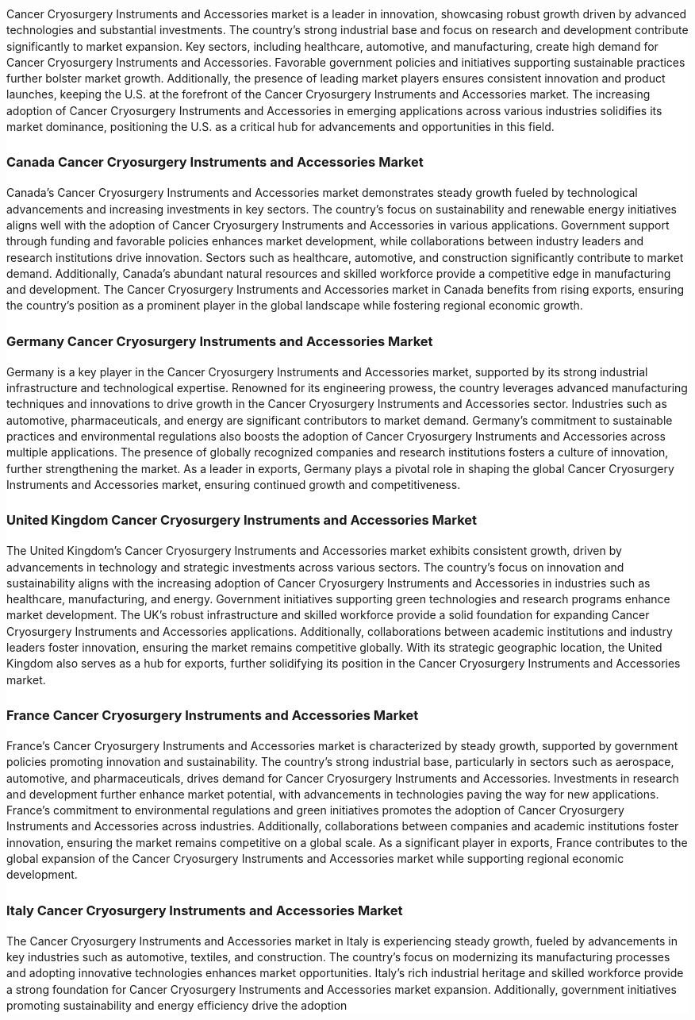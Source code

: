 Cancer Cryosurgery Instruments and Accessories market is a leader in innovation, showcasing robust growth driven by advanced technologies and substantial investments. The country&rsquo;s strong industrial base and focus on research and development contribute significantly to market expansion. Key sectors, including healthcare, automotive, and manufacturing, create high demand for Cancer Cryosurgery Instruments and Accessories. Favorable government policies and initiatives supporting sustainable practices further bolster market growth. Additionally, the presence of leading market players ensures consistent innovation and product launches, keeping the U.S. at the forefront of the Cancer Cryosurgery Instruments and Accessories market. The increasing adoption of Cancer Cryosurgery Instruments and Accessories in emerging applications across various industries solidifies its market dominance, positioning the U.S. as a critical hub for advancements and opportunities in this field.</p><h3>Canada Cancer Cryosurgery Instruments and Accessories Market</h3><p>Canada&rsquo;s Cancer Cryosurgery Instruments and Accessories market demonstrates steady growth fueled by technological advancements and increasing investments in key sectors. The country&rsquo;s focus on sustainability and renewable energy initiatives aligns well with the adoption of Cancer Cryosurgery Instruments and Accessories in various applications. Government support through funding and favorable policies enhances market development, while collaborations between industry leaders and research institutions drive innovation. Sectors such as healthcare, automotive, and construction significantly contribute to market demand. Additionally, Canada&rsquo;s abundant natural resources and skilled workforce provide a competitive edge in manufacturing and development. The Cancer Cryosurgery Instruments and Accessories market in Canada benefits from rising exports, ensuring the country&rsquo;s position as a prominent player in the global landscape while fostering regional economic growth.</p><h3>Germany Cancer Cryosurgery Instruments and Accessories Market</h3><p>Germany is a key player in the Cancer Cryosurgery Instruments and Accessories market, supported by its strong industrial infrastructure and technological expertise. Renowned for its engineering prowess, the country leverages advanced manufacturing techniques and innovations to drive growth in the Cancer Cryosurgery Instruments and Accessories sector. Industries such as automotive, pharmaceuticals, and energy are significant contributors to market demand. Germany&rsquo;s commitment to sustainable practices and environmental regulations also boosts the adoption of Cancer Cryosurgery Instruments and Accessories across multiple applications. The presence of globally recognized companies and research institutions fosters a culture of innovation, further strengthening the market. As a leader in exports, Germany plays a pivotal role in shaping the global Cancer Cryosurgery Instruments and Accessories market, ensuring continued growth and competitiveness.</p><h3>United Kingdom Cancer Cryosurgery Instruments and Accessories Market</h3><p>The United Kingdom&rsquo;s Cancer Cryosurgery Instruments and Accessories market exhibits consistent growth, driven by advancements in technology and strategic investments across various sectors. The country&rsquo;s focus on innovation and sustainability aligns with the increasing adoption of Cancer Cryosurgery Instruments and Accessories in industries such as healthcare, manufacturing, and energy. Government initiatives supporting green technologies and research programs enhance market development. The UK&rsquo;s robust infrastructure and skilled workforce provide a solid foundation for expanding Cancer Cryosurgery Instruments and Accessories applications. Additionally, collaborations between academic institutions and industry leaders foster innovation, ensuring the market remains competitive globally. With its strategic geographic location, the United Kingdom also serves as a hub for exports, further solidifying its position in the Cancer Cryosurgery Instruments and Accessories market.</p><h3>France Cancer Cryosurgery Instruments and Accessories Market</h3><p>France&rsquo;s Cancer Cryosurgery Instruments and Accessories market is characterized by steady growth, supported by government policies promoting innovation and sustainability. The country&rsquo;s strong industrial base, particularly in sectors such as aerospace, automotive, and pharmaceuticals, drives demand for Cancer Cryosurgery Instruments and Accessories. Investments in research and development further enhance market potential, with advancements in technologies paving the way for new applications. France&rsquo;s commitment to environmental regulations and green initiatives promotes the adoption of Cancer Cryosurgery Instruments and Accessories across industries. Additionally, collaborations between companies and academic institutions foster innovation, ensuring the market remains competitive on a global scale. As a significant player in exports, France contributes to the global expansion of the Cancer Cryosurgery Instruments and Accessories market while supporting regional economic development.</p><h3>Italy Cancer Cryosurgery Instruments and Accessories Market</h3><p>The Cancer Cryosurgery Instruments and Accessories market in Italy is experiencing steady growth, fueled by advancements in key industries such as automotive, textiles, and construction. The country&rsquo;s focus on modernizing its manufacturing processes and adopting innovative technologies enhances market opportunities. Italy&rsquo;s rich industrial heritage and skilled workforce provide a strong foundation for Cancer Cryosurgery Instruments and Accessories market expansion. Additionally, government initiatives promoting sustainability and energy efficiency drive the adoption